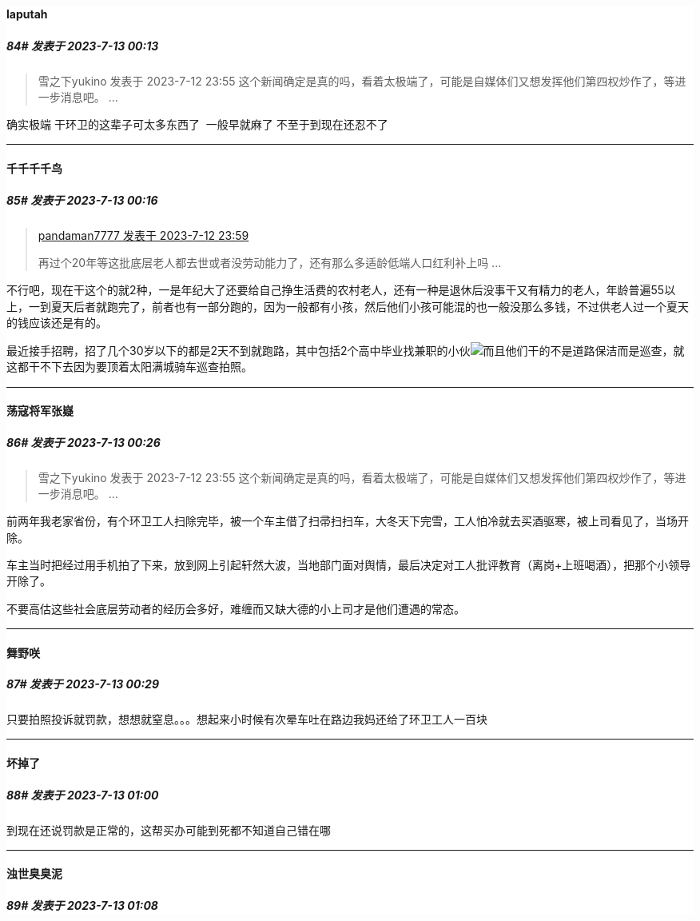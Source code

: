 ####  laputah  
##### 84#       发表于 2023-7-13 00:13

<blockquote>雪之下yukino 发表于 2023-7-12 23:55
这个新闻确定是真的吗，看着太极端了，可能是自媒体们又想发挥他们第四权炒作了，等进一步消息吧。 ...</blockquote>
确实极端 干环卫的这辈子可太多东西了  一般早就麻了 不至于到现在还忍不了 


*****

####  千千千千鸟  
##### 85#       发表于 2023-7-13 00:16

<blockquote><a href="httphttps://bbs.saraba1st.com/2b/forum.php?mod=redirect&amp;goto=findpost&amp;pid=61644070&amp;ptid=2144128" target="_blank">pandaman7777 发表于 2023-7-12 23:59</a>

再过个20年等这批底层老人都去世或者没劳动能力了，还有那么多适龄低端人口红利补上吗 ...</blockquote>
不行吧，现在干这个的就2种，一是年纪大了还要给自己挣生活费的农村老人，还有一种是退休后没事干又有精力的老人，年龄普遍55以上，一到夏天后者就跑完了，前者也有一部分跑的，因为一般都有小孩，然后他们小孩可能混的也一般没那么多钱，不过供老人过一个夏天的钱应该还是有的。

最近接手招聘，招了几个30岁以下的都是2天不到就跑路，其中包括2个高中毕业找兼职的小伙<img src="https://static.saraba1st.com/image/smiley/face2017/068.png" referrerpolicy="no-referrer">而且他们干的不是道路保洁而是巡查，就这都干不下去因为要顶着太阳满城骑车巡查拍照。


*****

####  荡寇将军张嶷  
##### 86#       发表于 2023-7-13 00:26

<blockquote>雪之下yukino 发表于 2023-7-12 23:55
这个新闻确定是真的吗，看着太极端了，可能是自媒体们又想发挥他们第四权炒作了，等进一步消息吧。 ...</blockquote>
前两年我老家省份，有个环卫工人扫除完毕，被一个车主借了扫帚扫扫车，大冬天下完雪，工人怕冷就去买酒驱寒，被上司看见了，当场开除。

车主当时把经过用手机拍了下来，放到网上引起轩然大波，当地部门面对舆情，最后决定对工人批评教育（离岗+上班喝酒），把那个小领导开除了。

不要高估这些社会底层劳动者的经历会多好，难缠而又缺大德的小上司才是他们遭遇的常态。

*****

####  舞野咲  
##### 87#       发表于 2023-7-13 00:29

只要拍照投诉就罚款，想想就窒息。。。想起来小时候有次晕车吐在路边我妈还给了环卫工人一百块


*****

####  坏掉了  
##### 88#       发表于 2023-7-13 01:00

到现在还说罚款是正常的，这帮买办可能到死都不知道自己错在哪


*****

####  浊世臭臭泥  
##### 89#       发表于 2023-7-13 01:08
